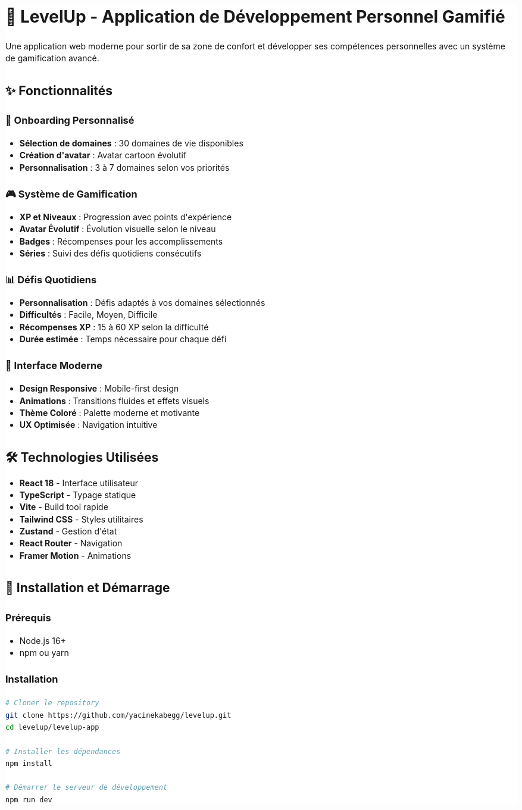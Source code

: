 # 🚀 LevelUp - Application de Développement Personnel Gamifié

Une application web moderne pour sortir de sa zone de confort et développer ses compétences personnelles avec un système de gamification avancé.

## ✨ Fonctionnalités

### 🎯 Onboarding Personnalisé
- **Sélection de domaines** : 30 domaines de vie disponibles
- **Création d'avatar** : Avatar cartoon évolutif
- **Personnalisation** : 3 à 7 domaines selon vos priorités

### 🎮 Système de Gamification
- **XP et Niveaux** : Progression avec points d'expérience
- **Avatar Évolutif** : Évolution visuelle selon le niveau
- **Badges** : Récompenses pour les accomplissements
- **Séries** : Suivi des défis quotidiens consécutifs

### 📊 Défis Quotidiens
- **Personnalisation** : Défis adaptés à vos domaines sélectionnés
- **Difficultés** : Facile, Moyen, Difficile
- **Récompenses XP** : 15 à 60 XP selon la difficulté
- **Durée estimée** : Temps nécessaire pour chaque défi

### 🎨 Interface Moderne
- **Design Responsive** : Mobile-first design
- **Animations** : Transitions fluides et effets visuels
- **Thème Coloré** : Palette moderne et motivante
- **UX Optimisée** : Navigation intuitive

## 🛠️ Technologies Utilisées

- **React 18** - Interface utilisateur
- **TypeScript** - Typage statique
- **Vite** - Build tool rapide
- **Tailwind CSS** - Styles utilitaires
- **Zustand** - Gestion d'état
- **React Router** - Navigation
- **Framer Motion** - Animations

## 🚀 Installation et Démarrage

### Prérequis
- Node.js 16+ 
- npm ou yarn

### Installation
```bash
# Cloner le repository
git clone https://github.com/yacinekabegg/levelup.git
cd levelup/levelup-app

# Installer les dépendances
npm install

# Démarrer le serveur de développement
npm run dev
```
